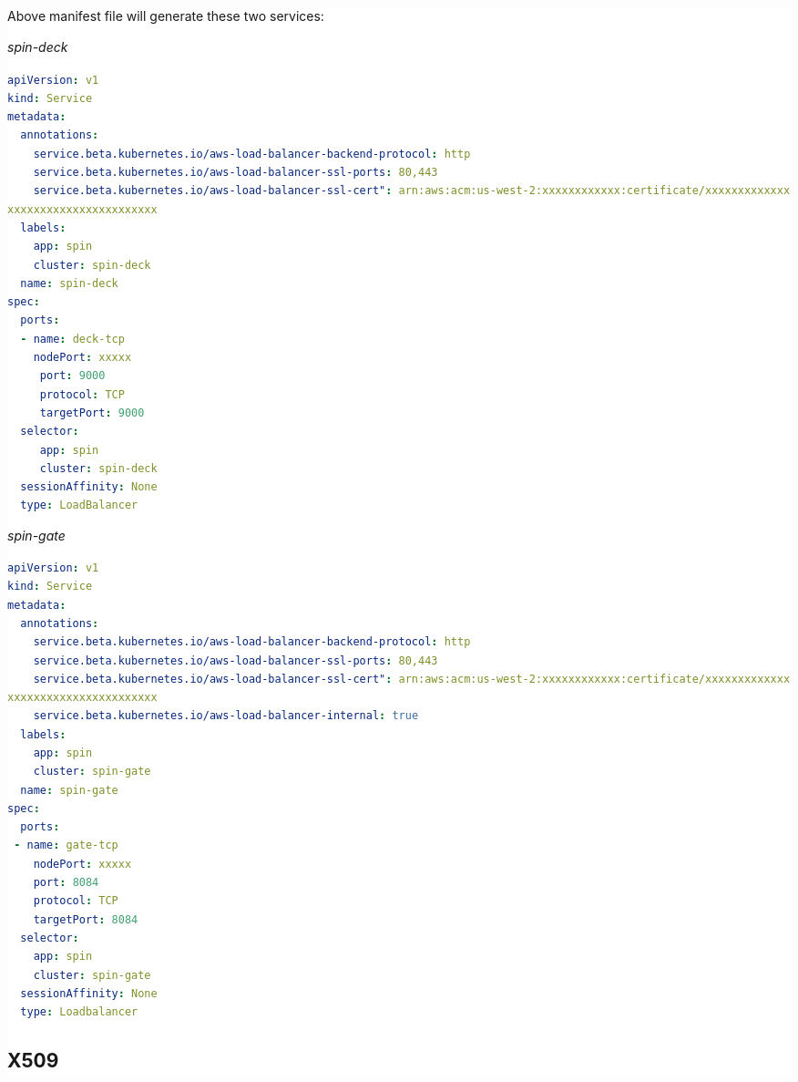 Above manifest file will generate these two services:

*spin-deck*

```yaml
apiVersion: v1
kind: Service
metadata:
  annotations:
    service.beta.kubernetes.io/aws-load-balancer-backend-protocol: http
    service.beta.kubernetes.io/aws-load-balancer-ssl-ports: 80,443
    service.beta.kubernetes.io/aws-load-balancer-ssl-cert": arn:aws:acm:us-west-2:xxxxxxxxxxxx:certificate/xxxxxxxxxxxxxxxxxxxxxxxxxxxxxxxxxxxx
  labels:
    app: spin
    cluster: spin-deck
  name: spin-deck
spec:
  ports:
  - name: deck-tcp
    nodePort: xxxxx
     port: 9000
     protocol: TCP
     targetPort: 9000
  selector:
     app: spin
     cluster: spin-deck
  sessionAffinity: None
  type: LoadBalancer
```

*spin-gate*

```yaml
apiVersion: v1
kind: Service
metadata:
  annotations:
    service.beta.kubernetes.io/aws-load-balancer-backend-protocol: http
    service.beta.kubernetes.io/aws-load-balancer-ssl-ports: 80,443
    service.beta.kubernetes.io/aws-load-balancer-ssl-cert": arn:aws:acm:us-west-2:xxxxxxxxxxxx:certificate/xxxxxxxxxxxxxxxxxxxxxxxxxxxxxxxxxxxx
    service.beta.kubernetes.io/aws-load-balancer-internal: true
  labels:
    app: spin
    cluster: spin-gate
  name: spin-gate
spec:
  ports:
 - name: gate-tcp
    nodePort: xxxxx
    port: 8084
    protocol: TCP
    targetPort: 8084
  selector:
    app: spin
    cluster: spin-gate
  sessionAffinity: None
  type: Loadbalancer
```
## X509
